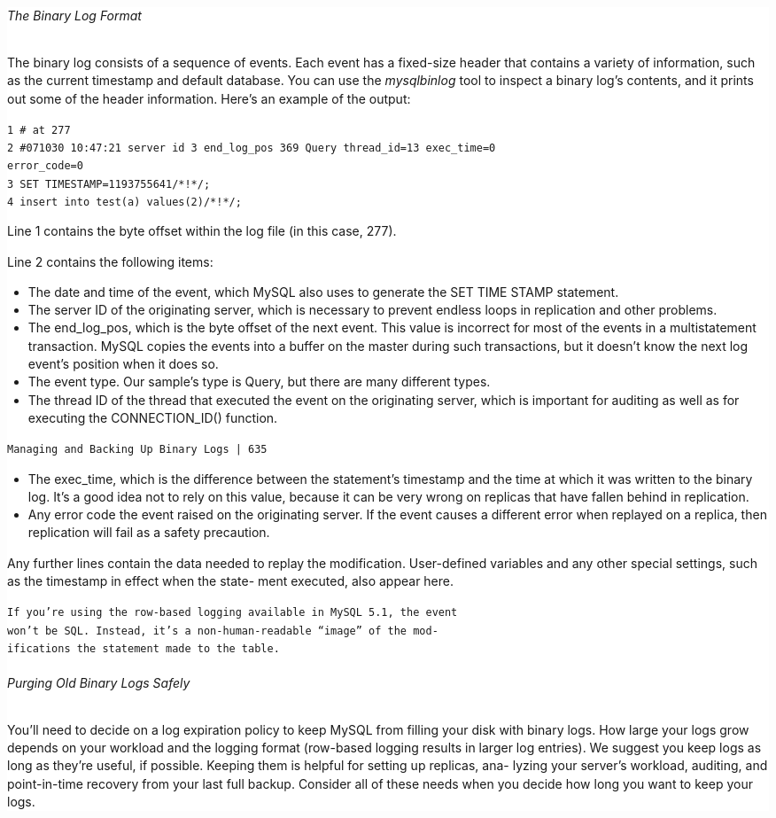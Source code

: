 ###### The Binary Log Format

The binary log consists of a sequence of events. Each event has a fixed-size header that
contains a variety of information, such as the current timestamp and default database.
You can use the _mysqlbinlog_ tool to inspect a binary log’s contents, and it prints out
some of the header information. Here’s an example of the output:

```
1 # at 277
2 #071030 10:47:21 server id 3 end_log_pos 369 Query thread_id=13 exec_time=0
error_code=0
3 SET TIMESTAMP=1193755641/*!*/;
4 insert into test(a) values(2)/*!*/;
```
Line 1 contains the byte offset within the log file (in this case, 277).

Line 2 contains the following items:

- The date and time of the event, which MySQL also uses to generate the SET TIME
    STAMP statement.
- The server ID of the originating server, which is necessary to prevent endless loops
    in replication and other problems.
- The end_log_pos, which is the byte offset of the next event. This value is incorrect
    for most of the events in a multistatement transaction. MySQL copies the events
    into a buffer on the master during such transactions, but it doesn’t know the next
    log event’s position when it does so.
- The event type. Our sample’s type is Query, but there are many different types.
- The thread ID of the thread that executed the event on the originating server, which
    is important for auditing as well as for executing the CONNECTION_ID() function.

```
Managing and Backing Up Binary Logs | 635
```

- The exec_time, which is the difference between the statement’s timestamp and the
    time at which it was written to the binary log. It’s a good idea not to rely on this
    value, because it can be very wrong on replicas that have fallen behind in
    replication.
- Any error code the event raised on the originating server. If the event causes a
    different error when replayed on a replica, then replication will fail as a safety
    precaution.

Any further lines contain the data needed to replay the modification. User-defined
variables and any other special settings, such as the timestamp in effect when the state-
ment executed, also appear here.

```
If you’re using the row-based logging available in MySQL 5.1, the event
won’t be SQL. Instead, it’s a non-human-readable “image” of the mod-
ifications the statement made to the table.
```
###### Purging Old Binary Logs Safely

You’ll need to decide on a log expiration policy to keep MySQL from filling your disk
with binary logs. How large your logs grow depends on your workload and the logging
format (row-based logging results in larger log entries). We suggest you keep logs as
long as they’re useful, if possible. Keeping them is helpful for setting up replicas, ana-
lyzing your server’s workload, auditing, and point-in-time recovery from your last full
backup. Consider all of these needs when you decide how long you want to keep your
logs.
